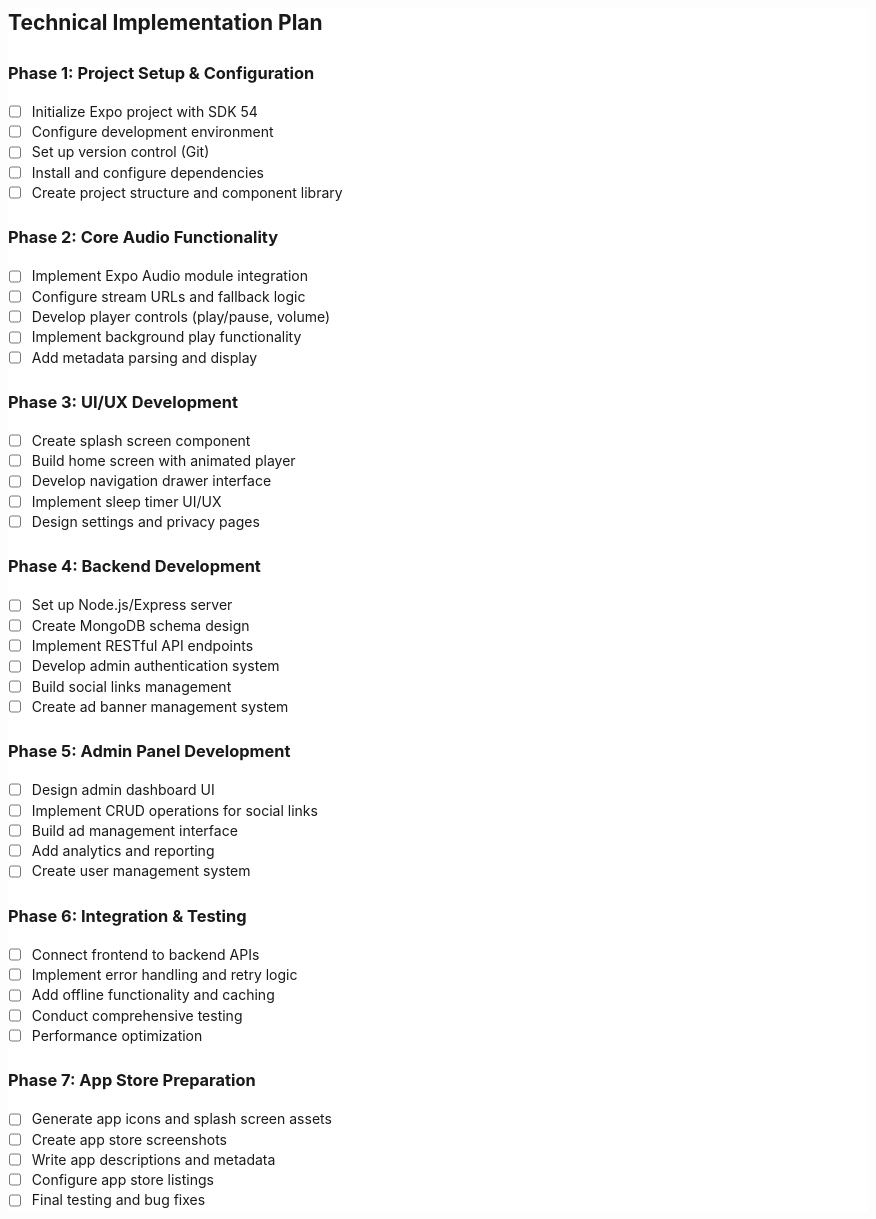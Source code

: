 ## Technical Implementation Plan

### Phase 1: Project Setup & Configuration
- [ ] Initialize Expo project with SDK 54
- [ ] Configure development environment
- [ ] Set up version control (Git)
- [ ] Install and configure dependencies
- [ ] Create project structure and component library

### Phase 2: Core Audio Functionality
- [ ] Implement Expo Audio module integration
- [ ] Configure stream URLs and fallback logic
- [ ] Develop player controls (play/pause, volume)
- [ ] Implement background play functionality
- [ ] Add metadata parsing and display

### Phase 3: UI/UX Development
- [ ] Create splash screen component
- [ ] Build home screen with animated player
- [ ] Develop navigation drawer interface
- [ ] Implement sleep timer UI/UX
- [ ] Design settings and privacy pages

### Phase 4: Backend Development
- [ ] Set up Node.js/Express server
- [ ] Create MongoDB schema design
- [ ] Implement RESTful API endpoints
- [ ] Develop admin authentication system
- [ ] Build social links management
- [ ] Create ad banner management system

### Phase 5: Admin Panel Development
- [ ] Design admin dashboard UI
- [ ] Implement CRUD operations for social links
- [ ] Build ad management interface
- [ ] Add analytics and reporting
- [ ] Create user management system

### Phase 6: Integration & Testing
- [ ] Connect frontend to backend APIs
- [ ] Implement error handling and retry logic
- [ ] Add offline functionality and caching
- [ ] Conduct comprehensive testing
- [ ] Performance optimization

### Phase 7: App Store Preparation
- [ ] Generate app icons and splash screen assets
- [ ] Create app store screenshots
- [ ] Write app descriptions and metadata
- [ ] Configure app store listings
- [ ] Final testing and bug fixes
